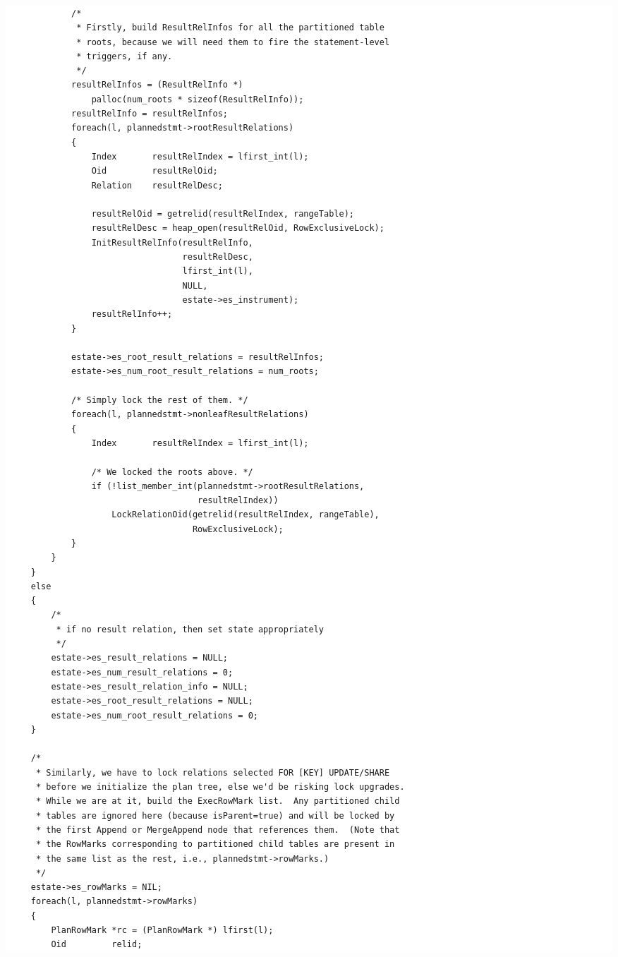                  /*
                  * Firstly, build ResultRelInfos for all the partitioned table
                  * roots, because we will need them to fire the statement-level
                  * triggers, if any.
                  */
                 resultRelInfos = (ResultRelInfo *)
                     palloc(num_roots * sizeof(ResultRelInfo));
                 resultRelInfo = resultRelInfos;
                 foreach(l, plannedstmt->rootResultRelations)
                 {
                     Index       resultRelIndex = lfirst_int(l);
                     Oid         resultRelOid;
                     Relation    resultRelDesc;
     
                     resultRelOid = getrelid(resultRelIndex, rangeTable);
                     resultRelDesc = heap_open(resultRelOid, RowExclusiveLock);
                     InitResultRelInfo(resultRelInfo,
                                       resultRelDesc,
                                       lfirst_int(l),
                                       NULL,
                                       estate->es_instrument);
                     resultRelInfo++;
                 }
     
                 estate->es_root_result_relations = resultRelInfos;
                 estate->es_num_root_result_relations = num_roots;
     
                 /* Simply lock the rest of them. */
                 foreach(l, plannedstmt->nonleafResultRelations)
                 {
                     Index       resultRelIndex = lfirst_int(l);
     
                     /* We locked the roots above. */
                     if (!list_member_int(plannedstmt->rootResultRelations,
                                          resultRelIndex))
                         LockRelationOid(getrelid(resultRelIndex, rangeTable),
                                         RowExclusiveLock);
                 }
             }
         }
         else
         {
             /*
              * if no result relation, then set state appropriately
              */
             estate->es_result_relations = NULL;
             estate->es_num_result_relations = 0;
             estate->es_result_relation_info = NULL;
             estate->es_root_result_relations = NULL;
             estate->es_num_root_result_relations = 0;
         }
     
         /*
          * Similarly, we have to lock relations selected FOR [KEY] UPDATE/SHARE
          * before we initialize the plan tree, else we'd be risking lock upgrades.
          * While we are at it, build the ExecRowMark list.  Any partitioned child
          * tables are ignored here (because isParent=true) and will be locked by
          * the first Append or MergeAppend node that references them.  (Note that
          * the RowMarks corresponding to partitioned child tables are present in
          * the same list as the rest, i.e., plannedstmt->rowMarks.)
          */
         estate->es_rowMarks = NIL;
         foreach(l, plannedstmt->rowMarks)
         {
             PlanRowMark *rc = (PlanRowMark *) lfirst(l);
             Oid         relid;